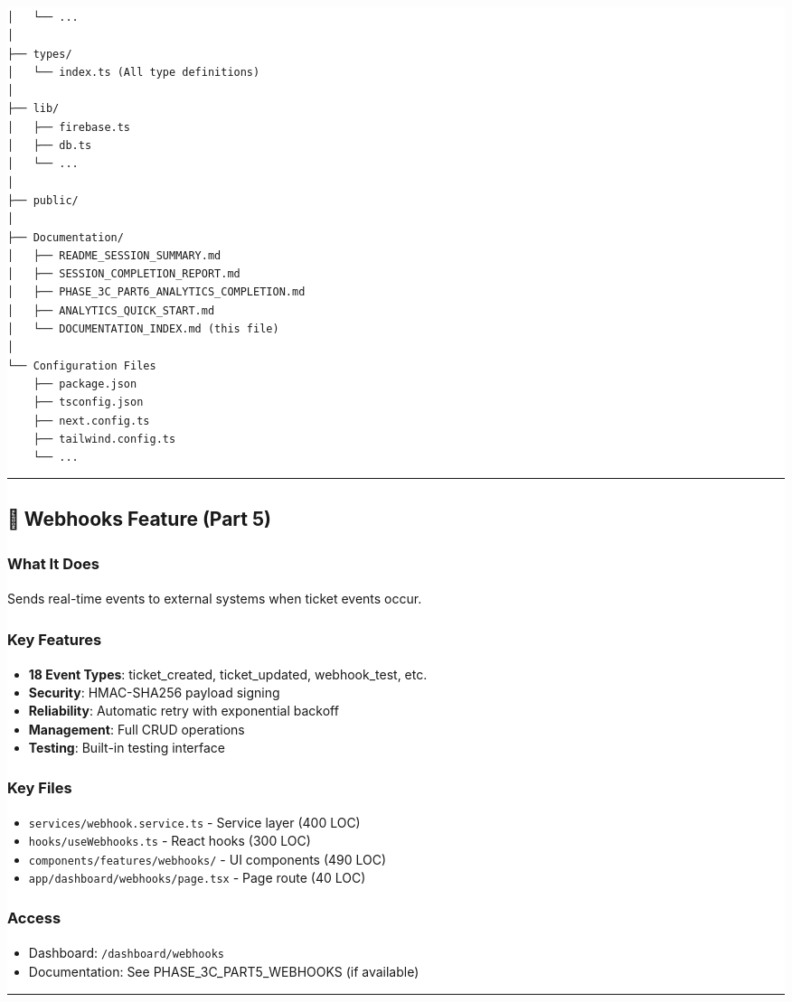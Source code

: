 ```
│   └── ...
│
├── types/
│   └── index.ts (All type definitions)
│
├── lib/
│   ├── firebase.ts
│   ├── db.ts
│   └── ...
│
├── public/
│
├── Documentation/
│   ├── README_SESSION_SUMMARY.md
│   ├── SESSION_COMPLETION_REPORT.md
│   ├── PHASE_3C_PART6_ANALYTICS_COMPLETION.md
│   ├── ANALYTICS_QUICK_START.md
│   └── DOCUMENTATION_INDEX.md (this file)
│
└── Configuration Files
    ├── package.json
    ├── tsconfig.json
    ├── next.config.ts
    ├── tailwind.config.ts
    └── ...
```

---

## 🎯 Webhooks Feature (Part 5)

### What It Does
Sends real-time events to external systems when ticket events occur.

### Key Features
- **18 Event Types**: ticket_created, ticket_updated, webhook_test, etc.
- **Security**: HMAC-SHA256 payload signing
- **Reliability**: Automatic retry with exponential backoff
- **Management**: Full CRUD operations
- **Testing**: Built-in testing interface

### Key Files
- `services/webhook.service.ts` - Service layer (400 LOC)
- `hooks/useWebhooks.ts` - React hooks (300 LOC)
- `components/features/webhooks/` - UI components (490 LOC)
- `app/dashboard/webhooks/page.tsx` - Page route (40 LOC)

### Access
- Dashboard: `/dashboard/webhooks`
- Documentation: See PHASE_3C_PART5_WEBHOOKS (if available)

---